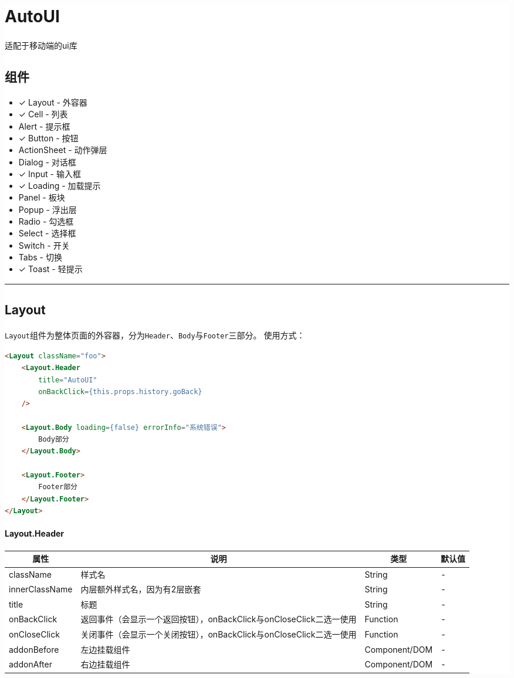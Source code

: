# AutoUI

适配于移动端的ui库

## 组件
- ✓ Layout - 外容器 
- ✓ Cell - 列表
- Alert - 提示框
- ✓ Button - 按钮
- ActionSheet - 动作弹层
- Dialog - 对话框
- ✓ Input - 输入框
- ✓ Loading - 加载提示
- Panel - 板块
- Popup - 浮出层
- Radio - 勾选框
- Select - 选择框
- Switch - 开关
- Tabs - 切换
- ✓ Toast - 轻提示


----
## Layout

`Layout`组件为整体页面的外容器，分为`Header`、`Body`与`Footer`三部分。
使用方式：

```html
<Layout className="foo">
	<Layout.Header
		title="AutoUI"
		onBackClick={this.props.history.goBack}
	/>

	<Layout.Body loading={false} errorInfo="系统错误">
		Body部分
	</Layout.Body>

	<Layout.Footer>
		Footer部分
	</Layout.Footer>
</Layout>
```

#### Layout.Header

|属性|说明|类型|默认值|
|-|-|-|-|
|className|样式名|String|-|
|innerClassName|内层额外样式名，因为有2层嵌套|String|-|
|title|标题|String|-|
|onBackClick|返回事件（会显示一个返回按钮），onBackClick与onCloseClick二选一使用|Function|-|
|onCloseClick|关闭事件（会显示一个关闭按钮），onBackClick与onCloseClick二选一使用|Function|-|
|addonBefore|左边挂载组件|Component/DOM|-|
|addonAfter|右边挂载组件|Component/DOM|-|